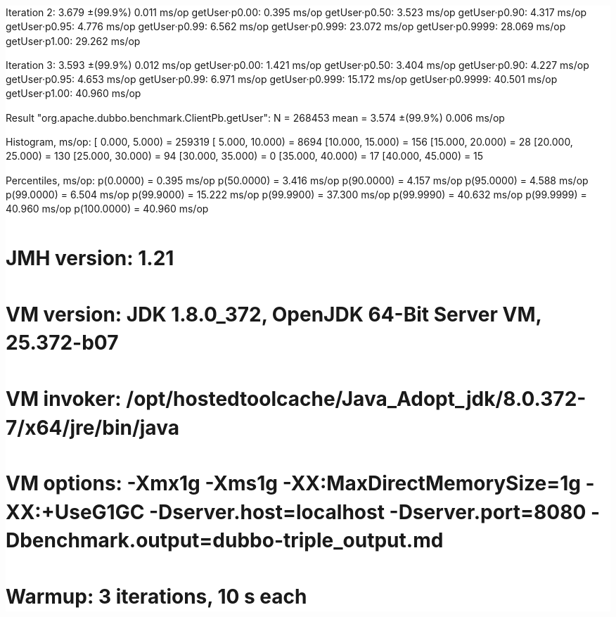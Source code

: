 Iteration   2: 3.679 ±(99.9%) 0.011 ms/op
                 getUser·p0.00:   0.395 ms/op
                 getUser·p0.50:   3.523 ms/op
                 getUser·p0.90:   4.317 ms/op
                 getUser·p0.95:   4.776 ms/op
                 getUser·p0.99:   6.562 ms/op
                 getUser·p0.999:  23.072 ms/op
                 getUser·p0.9999: 28.069 ms/op
                 getUser·p1.00:   29.262 ms/op

Iteration   3: 3.593 ±(99.9%) 0.012 ms/op
                 getUser·p0.00:   1.421 ms/op
                 getUser·p0.50:   3.404 ms/op
                 getUser·p0.90:   4.227 ms/op
                 getUser·p0.95:   4.653 ms/op
                 getUser·p0.99:   6.971 ms/op
                 getUser·p0.999:  15.172 ms/op
                 getUser·p0.9999: 40.501 ms/op
                 getUser·p1.00:   40.960 ms/op



Result "org.apache.dubbo.benchmark.ClientPb.getUser":
  N = 268453
  mean =      3.574 ±(99.9%) 0.006 ms/op

  Histogram, ms/op:
    [ 0.000,  5.000) = 259319 
    [ 5.000, 10.000) = 8694 
    [10.000, 15.000) = 156 
    [15.000, 20.000) = 28 
    [20.000, 25.000) = 130 
    [25.000, 30.000) = 94 
    [30.000, 35.000) = 0 
    [35.000, 40.000) = 17 
    [40.000, 45.000) = 15 

  Percentiles, ms/op:
      p(0.0000) =      0.395 ms/op
     p(50.0000) =      3.416 ms/op
     p(90.0000) =      4.157 ms/op
     p(95.0000) =      4.588 ms/op
     p(99.0000) =      6.504 ms/op
     p(99.9000) =     15.222 ms/op
     p(99.9900) =     37.300 ms/op
     p(99.9990) =     40.632 ms/op
     p(99.9999) =     40.960 ms/op
    p(100.0000) =     40.960 ms/op


# JMH version: 1.21
# VM version: JDK 1.8.0_372, OpenJDK 64-Bit Server VM, 25.372-b07
# VM invoker: /opt/hostedtoolcache/Java_Adopt_jdk/8.0.372-7/x64/jre/bin/java
# VM options: -Xmx1g -Xms1g -XX:MaxDirectMemorySize=1g -XX:+UseG1GC -Dserver.host=localhost -Dserver.port=8080 -Dbenchmark.output=dubbo-triple_output.md
# Warmup: 3 iterations, 10 s each